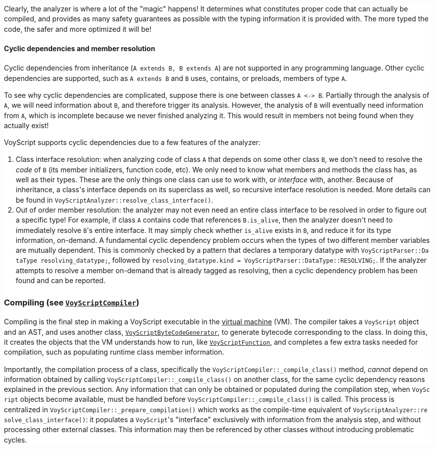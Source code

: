 Clearly, the analyzer is where a lot of the "magic" happens! It determines what constitutes proper code that can actually be compiled, and provides as many safety guarantees as possible with the typing information it is provided with. The more typed the code, the safer and more optimized it will be!


#### Cyclic dependencies and member resolution

Cyclic dependencies from inheritance (`A extends B, B extends A`) are not supported in any programming language. Other cyclic dependencies are supported, such as `A extends B` and `B` uses, contains, or preloads, members of type `A`.

To see why cyclic dependencies are complicated, suppose there is one between classes `A <-> B`. Partially through the analysis of `A`, we will need information about `B`, and therefore trigger its analysis. However, the analysis of `B` will eventually need information from `A`, which is incomplete because we never finished analyzing it. This would result in members not being found when they actually exist!

VoyScript supports cyclic dependencies due to a few features of the analyzer:

1. Class interface resolution: when analyzing code of class `A` that depends on some other class `B`, we don't need to resolve the _code_ of `B` (its member initializers, function code, etc). We only need to know what members and methods the class has, as well as their types. These are the only things one class can use to work with, or _interface_ with, another. Because of inheritance, a class's interface depends on its superclass as well, so recursive interface resolution is needed. More details can be found in `VoyScriptAnalyzer::resolve_class_interface()`.
2. Out of order member resolution: the analyzer may not even need an entire class interface to be resolved in order to figure out a specific type! For example, if class `A` contains code that references `B.is_alive`, then the analyzer doesn't need to immediately resolve `B`'s entire interface. It may simply check whether `is_alive` exists in `B`, and reduce it for its type information, on-demand.
A fundamental cyclic dependency problem occurs when the types of two different member variables are mutually dependent. This is commonly checked by a pattern that declares a temporary datatype with `VoyScriptParser::DataType resolving_datatype;`, followed by `resolving_datatype.kind = VoyScriptParser::DataType::RESOLVING;`. If the analyzer attempts to resolve a member on-demand that is already tagged as resolving, then a cyclic dependency problem has been found and can be reported.


### Compiling (see [`VoyScriptCompiler`](voyscript_compiler.h))

Compiling is the final step in making a VoyScript executable in the [virtual machine](voyscript_vm.h) (VM). The compiler takes a `VoyScript` object and an AST, and uses another class, [`VoyScriptByteCodeGenerator`](voyscript_byte_codegen.h), to generate bytecode corresponding to the class. In doing this, it creates the objects that the VM understands how to run, like [`VoyScriptFunction`](voyscript_function.h), and completes a few extra tasks needed for compilation, such as populating runtime class member information.

Importantly, the compilation process of a class, specifically the `VoyScriptCompiler::_compile_class()` method, _cannot_ depend on information obtained by calling `VoyScriptCompiler::_compile_class()` on another class, for the same cyclic dependency reasons explained in the previous section.
Any information that can only be obtained or populated during the compilation step, when `VoyScript` objects become available, must be handled before `VoyScriptCompiler::_compile_class()` is called. This process is centralized in `VoyScriptCompiler::_prepare_compilation()` which works as the compile-time equivalent of `VoyScriptAnalyzer::resolve_class_interface()`: it populates a `VoyScript`'s "interface" exclusively with information from the analysis step, and without processing other external classes. This information may then be referenced by other classes without introducing problematic cycles.
